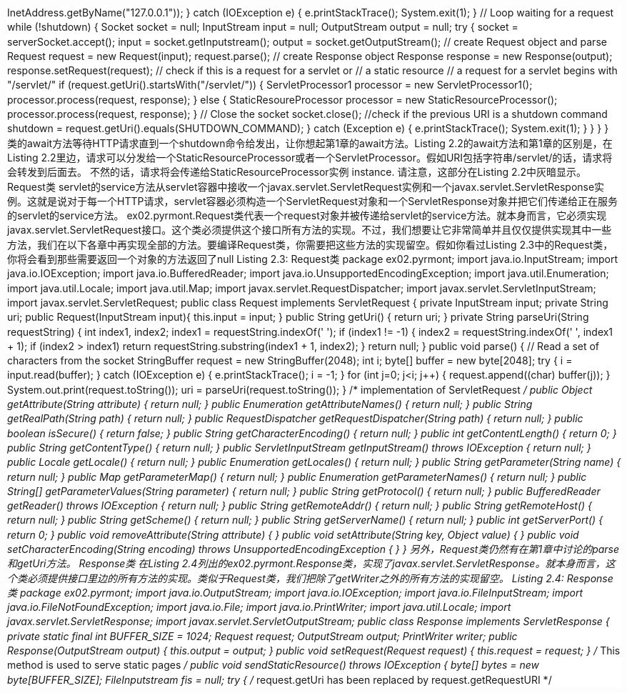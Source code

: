   InetAddress.getByName("127.0.0.1")); } catch (IOException e) { e.printStackTrace(); System.exit(1); } // Loop waiting for a request while (!shutdown) { Socket socket = null; InputStream input = null; OutputStream output = null; try { socket = serverSocket.accept(); input = socket.getInputstream(); output = socket.getOutputStream(); // create Request object and parse Request request = new Request(input); request.parse(); // create Response object Response response = new Response(output); response.setRequest(request); // check if this is a request for a servlet or // a static resource // a request for a servlet begins with "/servlet/" if (request.getUri().startsWith("/servlet/")) { ServletProcessor1 processor = new ServletProcessor1(); processor.process(request, response); } else { StaticResoureProcessor processor = new StaticResourceProcessor(); processor.process(request, response); } // Close the socket socket.close(); //check if the previous URI is a shutdown command shutdown = request.getUri().equals(SHUTDOWN_COMMAND); } catch (Exception e) { e.printStackTrace(); System.exit(1); } } }
  } 类的await方法等待HTTP请求直到一个shutdown命令给发出，让你想起第1章的await方法。Listing 2.2的await方法和第1章的区别是，在Listing 2.2里边，请求可以分发给一个StaticResourceProcessor或者一个ServletProcessor。假如URI包括字符串/servlet/的话，请求将会转发到后面去。 不然的话，请求将会传递给StaticResourceProcessor实例 instance. 请注意，这部分在Listing 2.2中灰暗显示。
  Request类
  servlet的service方法从servlet容器中接收一个javax.servlet.ServletRequest实例和一个javax.servlet.ServletResponse实例。这就是说对于每一个HTTP请求，servlet容器必须构造一个ServletRequest对象和一个ServletResponse对象并把它们传递给正在服务的servlet的service方法。 ex02.pyrmont.Request类代表一个request对象并被传递给servlet的service方法。就本身而言，它必须实现javax.servlet.ServletRequest接口。这个类必须提供这个接口所有方法的实现。不过，我们想要让它非常简单并且仅仅提供实现其中一些方法，我们在以下各章中再实现全部的方法。要编译Request类，你需要把这些方法的实现留空。假如你看过Listing 2.3中的Request类，你将会看到那些需要返回一个对象的方法返回了null Listing 2.3: Request类
  package ex02.pyrmont; import java.io.InputStream; import java.io.IOException; import java.io.BufferedReader; import java.io.UnsupportedEncodingException; import java.util.Enumeration; import java.util.Locale; import java.util.Map; import javax.servlet.RequestDispatcher; import javax.servlet.ServletInputStream; import javax.servlet.ServletRequest; public class Request implements ServletRequest { private InputStream input; private String uri; public Request(InputStream input){ this.input = input; } public String getUri() { return uri; } private String parseUri(String requestString) { int index1, index2; index1 = requestString.indexOf(' ');
  if (index1 != -1) { index2 = requestString.indexOf(' ', index1 + 1); if (index2 > index1) return requestString.substring(index1 + 1, index2); } return null; } public void parse() { // Read a set of characters from the socket StringBuffer request = new StringBuffer(2048); int i; byte[] buffer = new byte[2048]; try { i = input.read(buffer); } catch (IOException e) { e.printStackTrace(); i = -1; } for (int j=0; j<i; j++) { request.append((char) buffer(j)); } System.out.print(request.toString()); uri = parseUri(request.toString()); } /* implementation of ServletRequest */ public Object getAttribute(String attribute) { return null; } public Enumeration getAttributeNames() { return null; } public String getRealPath(String path) { return null; } public RequestDispatcher getRequestDispatcher(String path) { return null; } public boolean isSecure() { return false; } public String getCharacterEncoding() { return null; }
  public int getContentLength() { return 0; } public String getContentType() { return null; } public ServletInputStream getInputStream() throws IOException { return null; } public Locale getLocale() { return null; } public Enumeration getLocales() { return null; } public String getParameter(String name) { return null; } public Map getParameterMap() { return null; } public Enumeration getParameterNames() { return null; } public String[] getParameterValues(String parameter) { return null; } public String getProtocol() { return null; } public BufferedReader getReader() throws IOException { return null; } public String getRemoteAddr() { return null; } public String getRemoteHost() { return null; } public String getScheme() { return null; } public String getServerName() { return null;
  } public int getServerPort() { return 0; } public void removeAttribute(String attribute) { } public void setAttribute(String key, Object value) { } public void setCharacterEncoding(String encoding) throws UnsupportedEncodingException { } } 另外，Request类仍然有在第1章中讨论的parse和getUri方法。
  Response类
  在Listing 2.4列出的ex02.pyrmont.Response类，实现了javax.servlet.ServletResponse。就本身而言，这个类必须提供接口里边的所有方法的实现。类似于Request类，我们把除了getWriter之外的所有方法的实现留空。 Listing 2.4: Response类
  package ex02.pyrmont; import java.io.OutputStream; import java.io.IOException; import java.io.FileInputStream; import java.io.FileNotFoundException; import java.io.File; import java.io.PrintWriter; import java.util.Locale; import javax.servlet.ServletResponse; import javax.servlet.ServletOutputStream; public class Response implements ServletResponse { private static final int BUFFER_SIZE = 1024; Request request; OutputStream output; PrintWriter writer; public Response(OutputStream output) { this.output = output; } public void setRequest(Request request) { this.request = request; } /* This method is used to serve static pages */ public void sendStaticResource() throws IOException { byte[] bytes = new byte[BUFFER_SIZE]; FileInputstream fis = null; try { /* request.getUri has been replaced by request.getRequestURI */